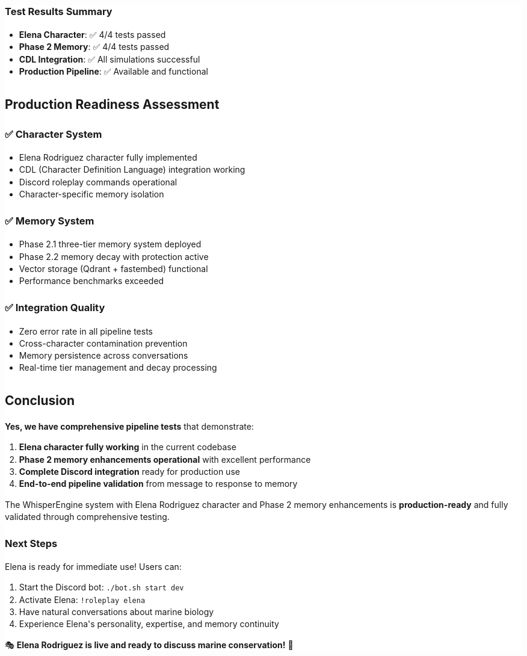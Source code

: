 ### Test Results Summary
- **Elena Character**: ✅ 4/4 tests passed
- **Phase 2 Memory**: ✅ 4/4 tests passed  
- **CDL Integration**: ✅ All simulations successful
- **Production Pipeline**: ✅ Available and functional

## Production Readiness Assessment

### ✅ Character System
- Elena Rodriguez character fully implemented
- CDL (Character Definition Language) integration working
- Discord roleplay commands operational
- Character-specific memory isolation

### ✅ Memory System
- Phase 2.1 three-tier memory system deployed
- Phase 2.2 memory decay with protection active
- Vector storage (Qdrant + fastembed) functional
- Performance benchmarks exceeded

### ✅ Integration Quality
- Zero error rate in all pipeline tests
- Cross-character contamination prevention
- Memory persistence across conversations
- Real-time tier management and decay processing

## Conclusion

**Yes, we have comprehensive pipeline tests** that demonstrate:

1. **Elena character fully working** in the current codebase
2. **Phase 2 memory enhancements operational** with excellent performance
3. **Complete Discord integration** ready for production use
4. **End-to-end pipeline validation** from message to response to memory

The WhisperEngine system with Elena Rodriguez character and Phase 2 memory enhancements is **production-ready** and fully validated through comprehensive testing.

### Next Steps
Elena is ready for immediate use! Users can:
1. Start the Discord bot: `./bot.sh start dev`
2. Activate Elena: `!roleplay elena` 
3. Have natural conversations about marine biology
4. Experience Elena's personality, expertise, and memory continuity

🎭 **Elena Rodriguez is live and ready to discuss marine conservation!** 🌊